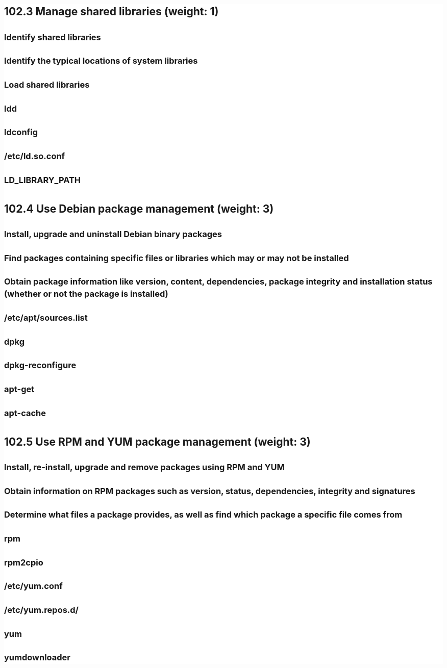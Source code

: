 ## 102.3 Manage shared libraries (weight: 1)
### Identify shared libraries
### Identify the typical locations of system libraries
### Load shared libraries
### ldd
### ldconfig
### /etc/ld.so.conf
### LD_LIBRARY_PATH
  
## 102.4 Use Debian package management (weight: 3)
### Install, upgrade and uninstall Debian binary packages
### Find packages containing specific files or libraries which may or may not be installed
### Obtain package information like version, content, dependencies, package integrity and installation status (whether or not the package is installed)
### /etc/apt/sources.list
### dpkg
### dpkg-reconfigure
### apt-get
### apt-cache

## 102.5 Use RPM and YUM package management (weight: 3)
### Install, re-install, upgrade and remove packages using RPM and YUM
### Obtain information on RPM packages such as version, status, dependencies, integrity and signatures
### Determine what files a package provides, as well as find which package a specific file comes from
### rpm
### rpm2cpio
### /etc/yum.conf
### /etc/yum.repos.d/
### yum
### yumdownloader 

